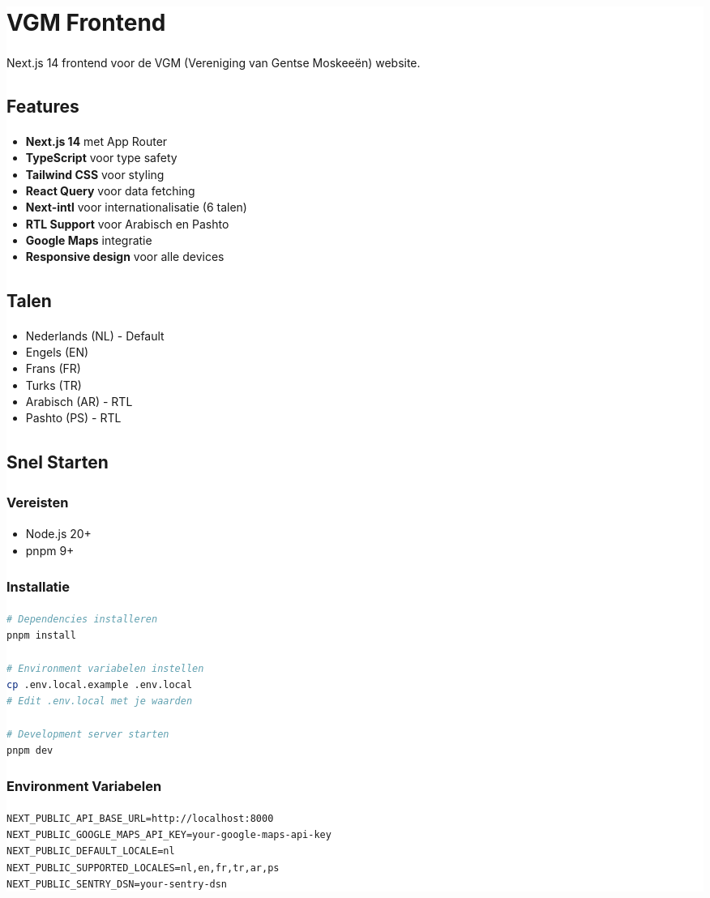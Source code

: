 # VGM Frontend

Next.js 14 frontend voor de VGM (Vereniging van Gentse Moskeeën) website.

## Features

- **Next.js 14** met App Router
- **TypeScript** voor type safety
- **Tailwind CSS** voor styling
- **React Query** voor data fetching
- **Next-intl** voor internationalisatie (6 talen)
- **RTL Support** voor Arabisch en Pashto
- **Google Maps** integratie
- **Responsive design** voor alle devices

## Talen

- Nederlands (NL) - Default
- Engels (EN)
- Frans (FR)
- Turks (TR)
- Arabisch (AR) - RTL
- Pashto (PS) - RTL

## Snel Starten

### Vereisten

- Node.js 20+
- pnpm 9+

### Installatie

```bash
# Dependencies installeren
pnpm install

# Environment variabelen instellen
cp .env.local.example .env.local
# Edit .env.local met je waarden

# Development server starten
pnpm dev
```

### Environment Variabelen

```env
NEXT_PUBLIC_API_BASE_URL=http://localhost:8000
NEXT_PUBLIC_GOOGLE_MAPS_API_KEY=your-google-maps-api-key
NEXT_PUBLIC_DEFAULT_LOCALE=nl
NEXT_PUBLIC_SUPPORTED_LOCALES=nl,en,fr,tr,ar,ps
NEXT_PUBLIC_SENTRY_DSN=your-sentry-dsn
```
